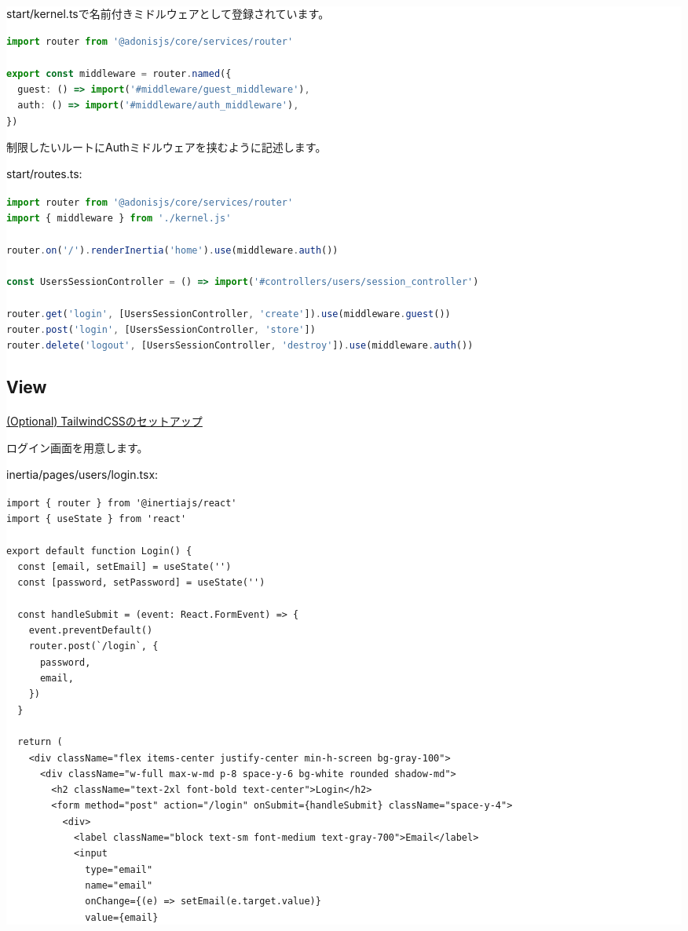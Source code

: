 start/kernel.tsで名前付きミドルウェアとして登録されています。

```ts
import router from '@adonisjs/core/services/router'

export const middleware = router.named({
  guest: () => import('#middleware/guest_middleware'),
  auth: () => import('#middleware/auth_middleware'),
})
```


制限したいルートにAuthミドルウェアを挟むように記述します。

start/routes.ts:
```ts
import router from '@adonisjs/core/services/router'
import { middleware } from './kernel.js'

router.on('/').renderInertia('home').use(middleware.auth())

const UsersSessionController = () => import('#controllers/users/session_controller')

router.get('login', [UsersSessionController, 'create']).use(middleware.guest())
router.post('login', [UsersSessionController, 'store'])
router.delete('logout', [UsersSessionController, 'destroy']).use(middleware.auth())

```


## View

 [(Optional) TailwindCSSのセットアップ](https://7nohe-tech-blog.vercel.app/post/adonisjs-inertia-starter-kit-tailwindcss-shadcn-ui#tailwindcss%E3%81%AE%E3%82%BB%E3%83%83%E3%83%88%E3%82%A2%E3%83%83%E3%83%97)


ログイン画面を用意します。

inertia/pages/users/login.tsx:
```tsx
import { router } from '@inertiajs/react'
import { useState } from 'react'

export default function Login() {
  const [email, setEmail] = useState('')
  const [password, setPassword] = useState('')

  const handleSubmit = (event: React.FormEvent) => {
    event.preventDefault()
    router.post(`/login`, {
      password,
      email,
    })
  }

  return (
    <div className="flex items-center justify-center min-h-screen bg-gray-100">
      <div className="w-full max-w-md p-8 space-y-6 bg-white rounded shadow-md">
        <h2 className="text-2xl font-bold text-center">Login</h2>
        <form method="post" action="/login" onSubmit={handleSubmit} className="space-y-4">
          <div>
            <label className="block text-sm font-medium text-gray-700">Email</label>
            <input
              type="email"
              name="email"
              onChange={(e) => setEmail(e.target.value)}
              value={email}
```